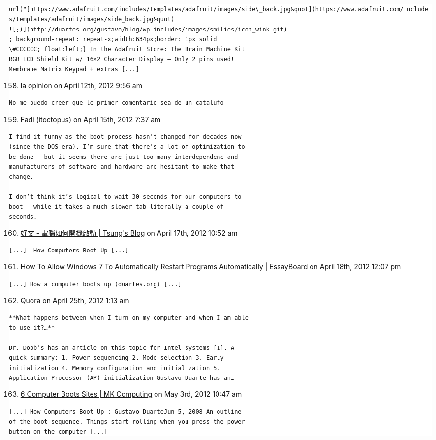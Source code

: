     url("[https://www.adafruit.com/includes/templates/adafruit/images/side\_back.jpg&quot](https://www.adafruit.com/includes/templates/adafruit/images/side_back.jpg&quot)
    ![;)](http://duartes.org/gustavo/blog/wp-includes/images/smilies/icon_wink.gif)
    ; background-repeat: repeat-x;width:634px;border: 1px solid
    \#CCCCCC; float:left;} In the Adafruit Store: The Brain Machine Kit
    RGB LCD Shield Kit w/ 16×2 Character Display – Only 2 pins used!
    Membrane Matrix Keypad + extras [...]

158. [la opinion](http://www.laopiniononline.com/) on April 12th, 2012
    9:56 am

    No me puedo creer que le primer comentario sea de un catalufo

159. [Fadi (itoctopus)](http://www.itoctopus.com) on April 15th, 2012
    7:37 am

    I find it funny as the boot process hasn’t changed for decades now
    (since the DOS era). I’m sure that there’s a lot of optimization to
    be done – but it seems there are just too many interdependenc and
    manufacturers of software and hardware are hesitant to make that
    change.

    I don’t think it’s logical to wait 30 seconds for our computers to
    boot – while it takes a much slower tab literally a couple of
    seconds.

160. [好文 - 電腦如何開機啟動 | Tsung's
    Blog](http://blog.longwin.com.tw/2012/04/paper-computer-boot-2012/)
    on April 17th, 2012 10:52 am

    [...]  How Computers Boot Up [...]

161. [How To Allow Windows 7 To Automatically Restart Programs
    Automatically |
    EssayBoard](http://essayboard.com/2012/04/18/how-to-allow-windows-7-to-automatically-restart-programs-automatically/)
    on April 18th, 2012 12:07 pm

    [...] How a computer boots up (duartes.org) [...]

162. [Quora](http://www.quora.com/What-happens-between-when-I-turn-on-my-computer-and-when-I-am-able-to-use-it#ans907187)
    on April 25th, 2012 1:13 am

    **What happens between when I turn on my computer and when I am able
    to use it?…**

    Dr. Dobb’s has an article on this topic for Intel systems [1]. A
    quick summary: 1. Power sequencing 2. Mode selection 3. Early
    initialization 4. Memory configuration and initialization 5.
    Application Processor (AP) initialization Gustavo Duarte has an…

163. [6 Computer Boots Sites | MK
    Computing](http://mkcomputing.com/6-computer-boots-sites/) on May
    3rd, 2012 10:47 am

    [...] How Computers Boot Up : Gustavo DuarteJun 5, 2008 An outline
    of the boot sequence. Things start rolling when you press the power
    button on the computer [...]
